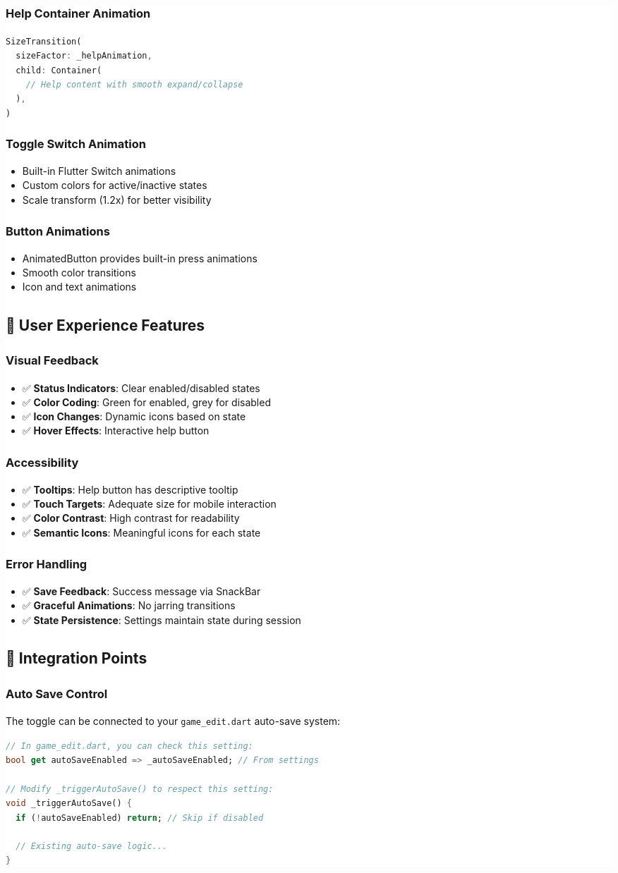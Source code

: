 ### **Help Container Animation**
```dart
SizeTransition(
  sizeFactor: _helpAnimation,
  child: Container(
    // Help content with smooth expand/collapse
  ),
)
```

### **Toggle Switch Animation**
- Built-in Flutter Switch animations
- Custom colors for active/inactive states
- Scale transform (1.2x) for better visibility

### **Button Animations**
- AnimatedButton provides built-in press animations
- Smooth color transitions
- Icon and text animations

## 🎯 **User Experience Features**

### **Visual Feedback**
- ✅ **Status Indicators**: Clear enabled/disabled states
- ✅ **Color Coding**: Green for enabled, grey for disabled
- ✅ **Icon Changes**: Dynamic icons based on state
- ✅ **Hover Effects**: Interactive help button

### **Accessibility**
- ✅ **Tooltips**: Help button has descriptive tooltip
- ✅ **Touch Targets**: Adequate size for mobile interaction
- ✅ **Color Contrast**: High contrast for readability
- ✅ **Semantic Icons**: Meaningful icons for each state

### **Error Handling**
- ✅ **Save Feedback**: Success message via SnackBar
- ✅ **Graceful Animations**: No jarring transitions
- ✅ **State Persistence**: Settings maintain state during session

## 🔗 **Integration Points**

### **Auto Save Control**
The toggle can be connected to your `game_edit.dart` auto-save system:

```dart
// In game_edit.dart, you can check this setting:
bool get autoSaveEnabled => _autoSaveEnabled; // From settings

// Modify _triggerAutoSave() to respect this setting:
void _triggerAutoSave() {
  if (!autoSaveEnabled) return; // Skip if disabled
  
  // Existing auto-save logic...
}
```
